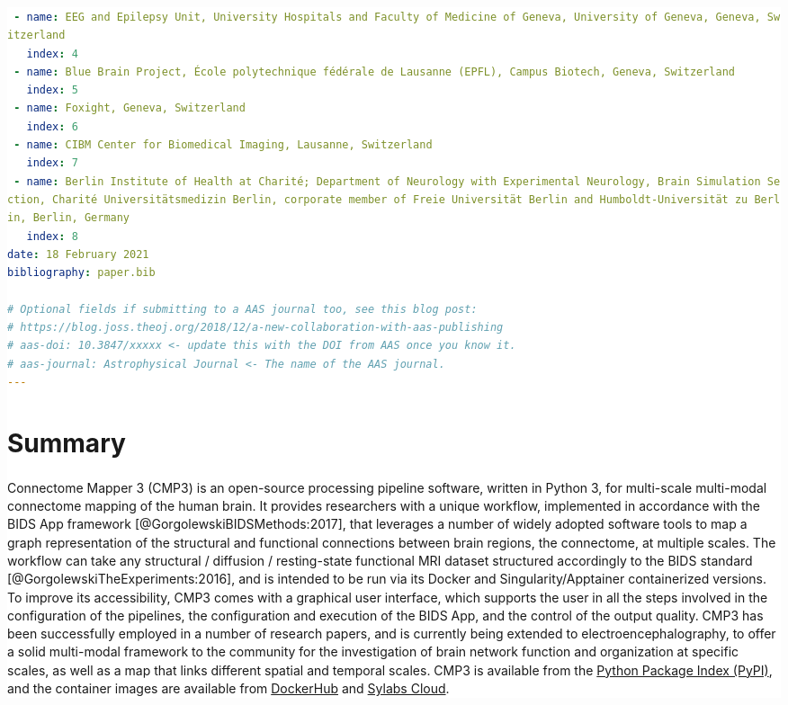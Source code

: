 ```yaml
 - name: EEG and Epilepsy Unit, University Hospitals and Faculty of Medicine of Geneva, University of Geneva, Geneva, Switzerland
   index: 4
 - name: Blue Brain Project, École polytechnique fédérale de Lausanne (EPFL), Campus Biotech, Geneva, Switzerland
   index: 5
 - name: Foxight, Geneva, Switzerland
   index: 6
 - name: CIBM Center for Biomedical Imaging, Lausanne, Switzerland
   index: 7
 - name: Berlin Institute of Health at Charité; Department of Neurology with Experimental Neurology, Brain Simulation Section, Charité Universitätsmedizin Berlin, corporate member of Freie Universität Berlin and Humboldt-Universität zu Berlin, Berlin, Germany
   index: 8
date: 18 February 2021
bibliography: paper.bib

# Optional fields if submitting to a AAS journal too, see this blog post:
# https://blog.joss.theoj.org/2018/12/a-new-collaboration-with-aas-publishing
# aas-doi: 10.3847/xxxxx <- update this with the DOI from AAS once you know it.
# aas-journal: Astrophysical Journal <- The name of the AAS journal.
---
```


# Summary

Connectome Mapper 3 (CMP3) is an open-source processing pipeline software, written in Python 3,
  for multi-scale multi-modal connectome mapping of the human brain.
It provides researchers with a unique workflow, implemented in accordance with the BIDS App framework
  [@GorgolewskiBIDSMethods:2017], that leverages a number of widely adopted software tools to map a graph
  representation of the structural and functional connections between brain regions, the connectome,
  at multiple scales.
The workflow can take any structural / diffusion / resting-state functional MRI dataset structured accordingly
  to the BIDS standard [@GorgolewskiTheExperiments:2016], and is intended to be run via its Docker and
  Singularity/Apptainer containerized versions.
To improve its accessibility, CMP3 comes with a graphical user interface, which supports
  the user in all the steps involved in the configuration of the pipelines, the configuration and execution of
  the BIDS App, and the control of the output quality.
CMP3 has been successfully employed in a number of research papers, and is currently being extended to
  electroencephalography, to offer a solid multi-modal framework to the community for the investigation of
  brain network function and organization at specific scales, as well as a map that links different spatial
  and temporal scales.
CMP3 is available from the [Python Package Index (PyPI)](https://pypi.org/project/connectomemapper/),
  and the container images are available from [DockerHub](https://hub.docker.com/r/sebastientourbier/connectomemapper-bidsapp)
  and [Sylabs Cloud](https://cloud.sylabs.io/library/connectomicslab/default/connectomemapper-bidsapp).
